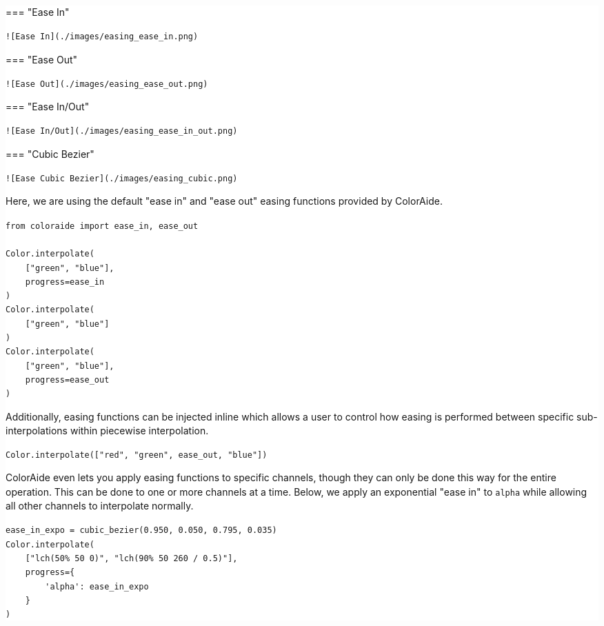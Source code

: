 === "Ease In"

    ![Ease In](./images/easing_ease_in.png)

=== "Ease Out"

    ![Ease Out](./images/easing_ease_out.png)

=== "Ease In/Out"

    ![Ease In/Out](./images/easing_ease_in_out.png)

=== "Cubic Bezier"

    ![Ease Cubic Bezier](./images/easing_cubic.png)

Here, we are using the default "ease in" and "ease out" easing functions provided by ColorAide.

```playground
from coloraide import ease_in, ease_out

Color.interpolate(
    ["green", "blue"],
    progress=ease_in
)
Color.interpolate(
    ["green", "blue"]
)
Color.interpolate(
    ["green", "blue"],
    progress=ease_out
)
```

Additionally, easing functions can be injected inline which allows a user to control how easing is performed between
specific sub-interpolations within piecewise interpolation.

```playground
Color.interpolate(["red", "green", ease_out, "blue"])
```

ColorAide even lets you apply easing functions to specific channels, though they can only be done this way for the
entire operation. This can be done to one or more channels at a time. Below, we apply an exponential "ease in" to
`alpha` while allowing all other channels to interpolate normally.

```playground
ease_in_expo = cubic_bezier(0.950, 0.050, 0.795, 0.035)
Color.interpolate(
    ["lch(50% 50 0)", "lch(90% 50 260 / 0.5)"],
    progress={
        'alpha': ease_in_expo
    }
)
```

